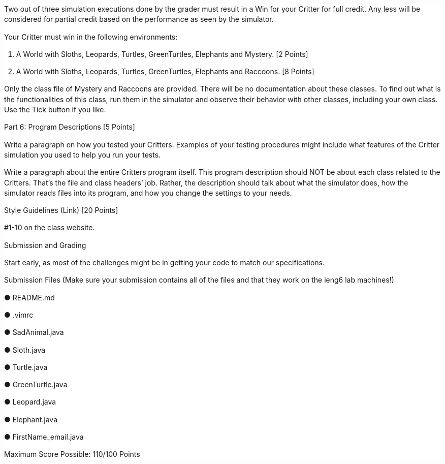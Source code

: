 Two out of three simulation executions done by the grader must result in a Win for your Critter for full credit. Any less will be considered for partial credit based on the performance as seen by the simulator.

Your Critter must win in the following environments:

1. A World with Sloths, Leopards, Turtles, GreenTurtles, Elephants and Mystery. [2 Points]

2. A World with Sloths, Leopards, Turtles, GreenTurtles, Elephants and Raccoons. [8 Points]

Only the class file of Mystery and Raccoons are provided. There will be no documentation about these classes. To find out what is the functionalities of this class, run them in the simulator and observe their behavior with other classes, including your own class. Use the Tick button if you like.

Part 6: Program Descriptions [5 Points]

Write a paragraph on how you tested your Critters. Examples of your testing procedures might include what features of the Critter simulation you used to help you run your tests.

Write a paragraph about the entire Critters program itself. This program description should NOT be about each class related to the Critters. That’s the file and class headers’ job. Rather, the description should talk about what the simulator does, how the simulator reads files into its program, and how you change the settings to your needs.

Style Guidelines (Link) [20 Points]

#1-10 on the class website.

Submission and Grading

Start early, as most of the challenges might be in getting your code to match our specifications.

Submission Files (Make sure your submission contains all of the files and that they work on the ieng6 lab machines!)

● README.md

● .vimrc

● SadAnimal.java

● Sloth.java

● Turtle.java

● GreenTurtle.java

● Leopard.java

● Elephant.java

● FirstName_email.java

Maximum Score Possible: 110/100 Points
